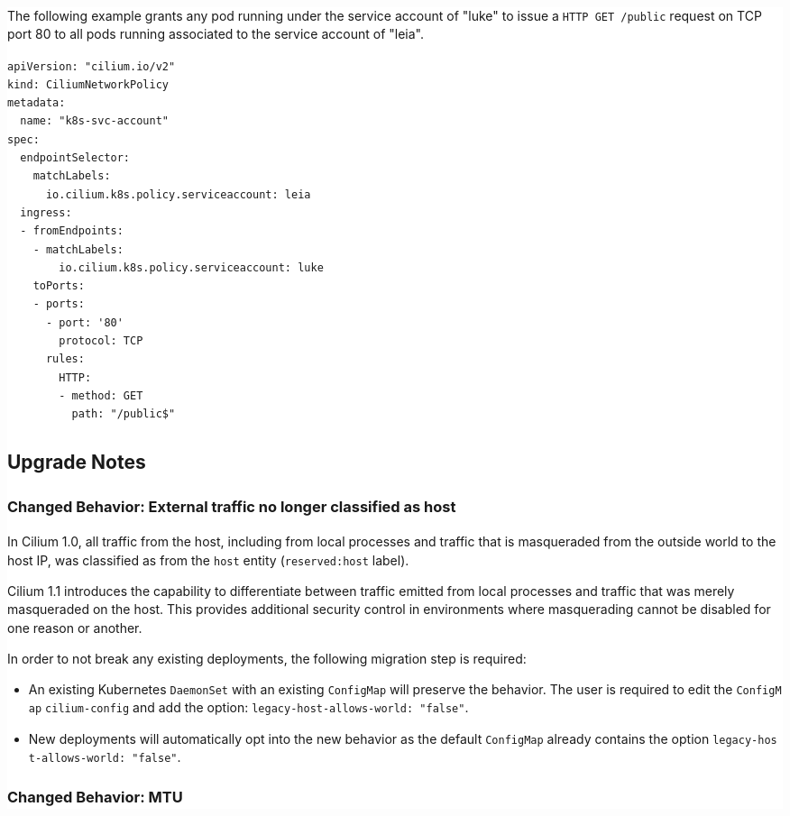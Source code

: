 The following example grants any pod running under the service account of
"luke" to issue a `HTTP GET /public` request on TCP port 80 to all pods
running associated to the service account of "leia".

```
apiVersion: "cilium.io/v2"
kind: CiliumNetworkPolicy
metadata:
  name: "k8s-svc-account"
spec:
  endpointSelector:
    matchLabels:
      io.cilium.k8s.policy.serviceaccount: leia
  ingress:
  - fromEndpoints:
    - matchLabels:
        io.cilium.k8s.policy.serviceaccount: luke
    toPorts:
    - ports:
      - port: '80'
        protocol: TCP
      rules:
        HTTP:
        - method: GET
          path: "/public$"
```

## Upgrade Notes

<a name="upgradeWorld"></a>

### Changed Behavior: External traffic no longer classified as host

In Cilium 1.0, all traffic from the host, including from local processes and
traffic that is masqueraded from the outside world to the host IP, was
classified as from the `host` entity (`reserved:host` label).

Cilium 1.1 introduces the capability to differentiate between traffic emitted
from local processes and traffic that was merely masqueraded on the host. This
provides additional security control in environments where masquerading cannot
be disabled for one reason or another.

In order to not break any existing deployments, the following migration step is
required:

- An existing Kubernetes `DaemonSet` with an existing `ConfigMap` will preserve
  the behavior. The user is required to edit the `ConfigMap` `cilium-config` and
  add the option: `legacy-host-allows-world: "false"`.

- New deployments will automatically opt into the new behavior as the default
  `ConfigMap` already contains the option `legacy-host-allows-world: "false"`.

### Changed Behavior: MTU
